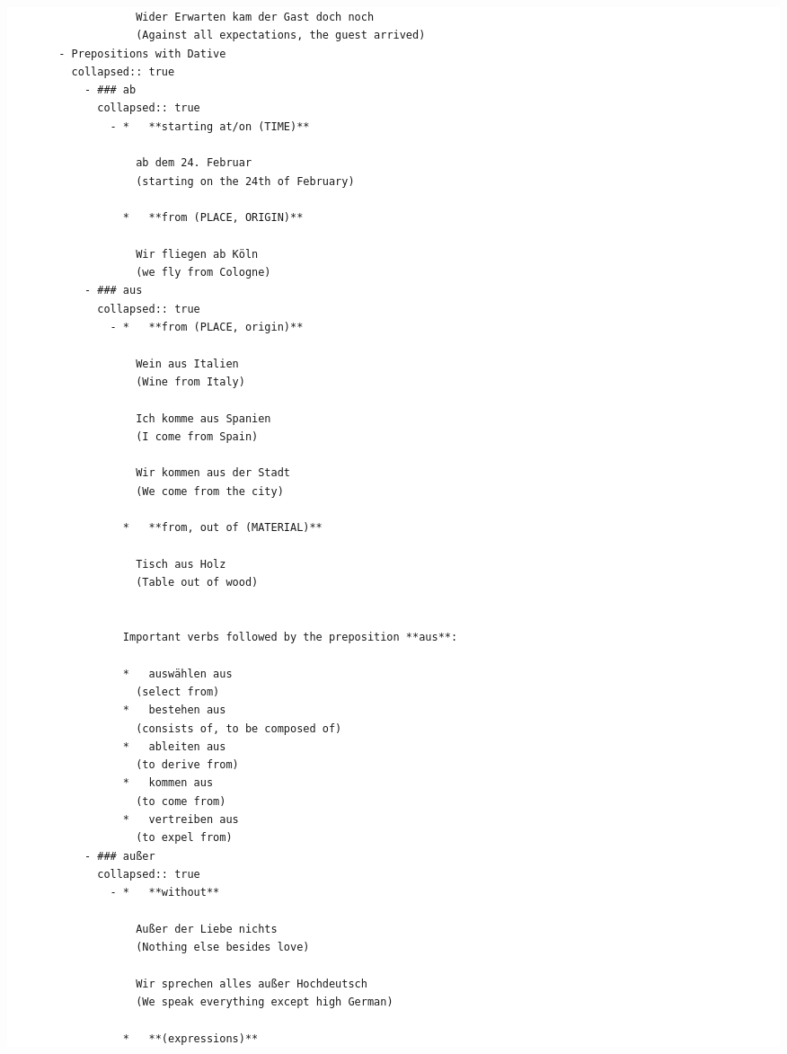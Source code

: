 					    Wider Erwarten kam der Gast doch noch  
					    (Against all expectations, the guest arrived)
			- Prepositions with Dative
			  collapsed:: true
				- ### ab
				  collapsed:: true
					- *   **starting at/on (TIME)**
					    
					    ab dem 24. Februar  
					    (starting on the 24th of February)
					    
					  *   **from (PLACE, ORIGIN)**
					    
					    Wir fliegen ab Köln  
					    (we fly from Cologne)
				- ### aus
				  collapsed:: true
					- *   **from (PLACE, origin)**
					    
					    Wein aus Italien  
					    (Wine from Italy)
					    
					    Ich komme aus Spanien  
					    (I come from Spain)
					    
					    Wir kommen aus der Stadt  
					    (We come from the city)
					    
					  *   **from, out of (MATERIAL)**
					    
					    Tisch aus Holz  
					    (Table out of wood)
					    
					  
					  Important verbs followed by the preposition **aus**:
					  
					  *   auswählen aus  
					    (select from)
					  *   bestehen aus  
					    (consists of, to be composed of)
					  *   ableiten aus  
					    (to derive from)
					  *   kommen aus  
					    (to come from)
					  *   vertreiben aus  
					    (to expel from)
				- ### außer
				  collapsed:: true
					- *   **without**
					    
					    Außer der Liebe nichts  
					    (Nothing else besides love)
					    
					    Wir sprechen alles außer Hochdeutsch  
					    (We speak everything except high German)
					    
					  *   **(expressions)**
					    